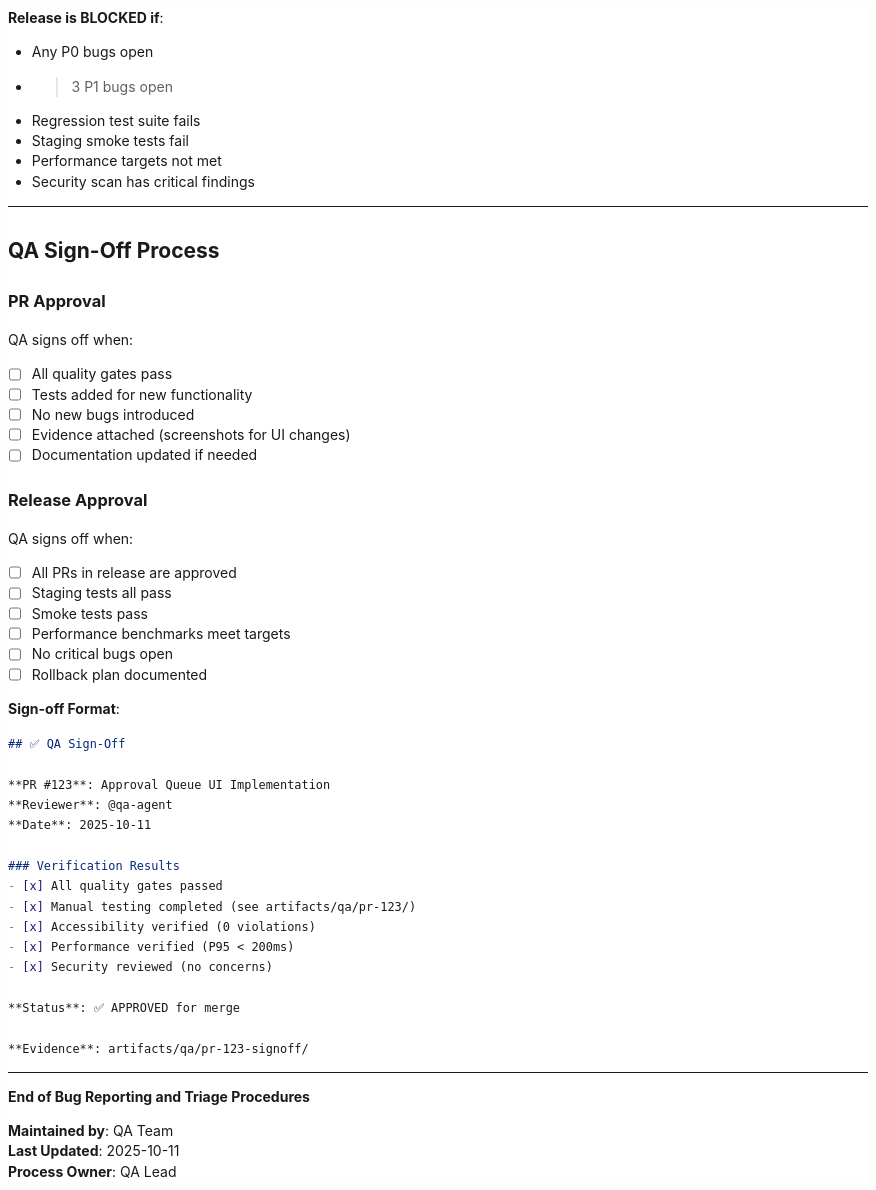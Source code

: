 **Release is BLOCKED if**:
- Any P0 bugs open
- >3 P1 bugs open
- Regression test suite fails
- Staging smoke tests fail
- Performance targets not met
- Security scan has critical findings

---

## QA Sign-Off Process

### PR Approval
QA signs off when:
- [ ] All quality gates pass
- [ ] Tests added for new functionality
- [ ] No new bugs introduced
- [ ] Evidence attached (screenshots for UI changes)
- [ ] Documentation updated if needed

### Release Approval
QA signs off when:
- [ ] All PRs in release are approved
- [ ] Staging tests all pass
- [ ] Smoke tests pass
- [ ] Performance benchmarks meet targets
- [ ] No critical bugs open
- [ ] Rollback plan documented

**Sign-off Format**:
```markdown
## ✅ QA Sign-Off

**PR #123**: Approval Queue UI Implementation  
**Reviewer**: @qa-agent  
**Date**: 2025-10-11

### Verification Results
- [x] All quality gates passed
- [x] Manual testing completed (see artifacts/qa/pr-123/)
- [x] Accessibility verified (0 violations)
- [x] Performance verified (P95 < 200ms)
- [x] Security reviewed (no concerns)

**Status**: ✅ APPROVED for merge

**Evidence**: artifacts/qa/pr-123-signoff/
```

---

**End of Bug Reporting and Triage Procedures**

**Maintained by**: QA Team  
**Last Updated**: 2025-10-11  
**Process Owner**: QA Lead

